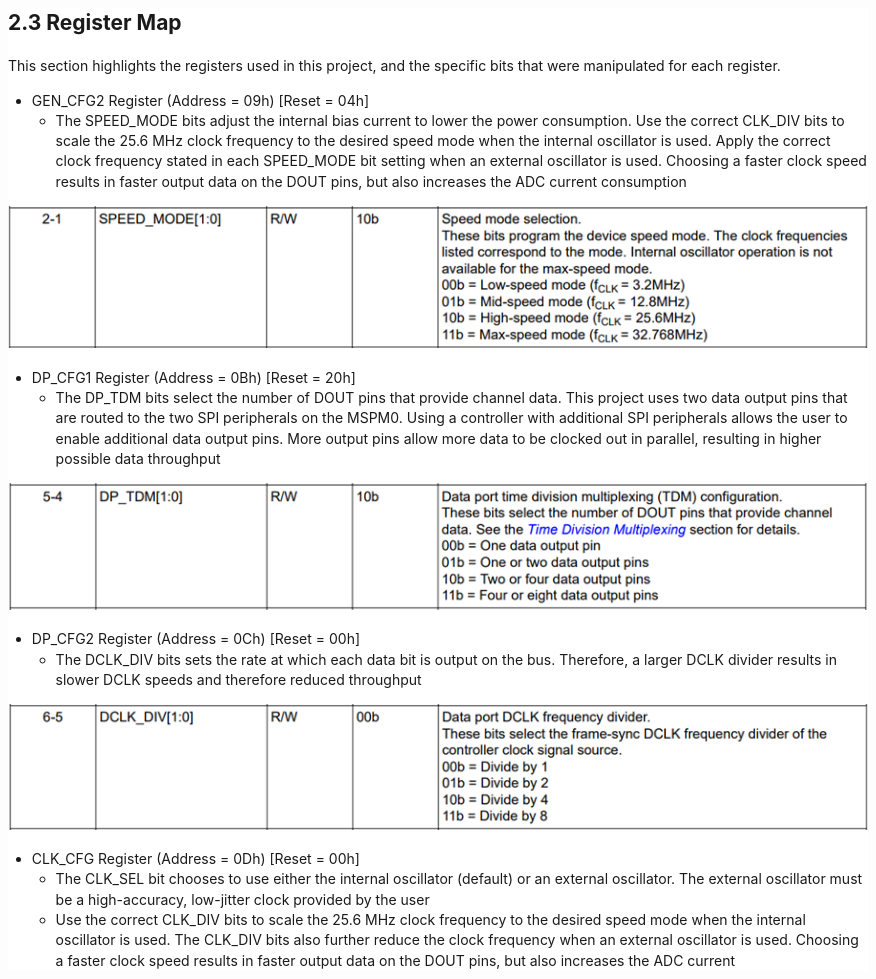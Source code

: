 ## 2.3 Register Map
This section highlights the registers used in this project, and the specific bits that were manipulated for each register.

- GEN_CFG2 Register (Address = 09h) [Reset = 04h]
  - The SPEED_MODE bits adjust the internal bias current to lower the power consumption. Use the correct CLK_DIV bits to scale the 25.6 MHz clock frequency to the desired speed mode when the internal oscillator is used. Apply the correct clock frequency stated in each SPEED_MODE bit setting when an external oscillator is used. Choosing a faster clock speed results in faster output data on the DOUT pins, but also increases the ADC current consumption

![Alt text](https://github.com/TexasInstruments/precision-adc-examples/blob/main/devices/ads127l18/MSPM0_example/docs/image-9.png?raw=true)
  
- DP_CFG1 Register (Address = 0Bh) [Reset = 20h]
  - The DP_TDM bits select the number of DOUT pins that provide channel data. This project uses two data output pins that are routed to the two SPI peripherals on the MSPM0. Using a controller with additional SPI peripherals allows the user to enable additional data output pins. More output pins allow more data to be clocked out in parallel, resulting in higher possible data throughput

![Alt text](https://github.com/TexasInstruments/precision-adc-examples/blob/main/devices/ads127l18/MSPM0_example/docs/image-10.png?raw=true)

- DP_CFG2 Register (Address = 0Ch) [Reset = 00h]
  - The DCLK_DIV bits sets the rate at which each data bit is output on the bus. Therefore, a larger DCLK divider results in slower DCLK speeds and therefore reduced throughput

![Alt text](https://github.com/TexasInstruments/precision-adc-examples/blob/main/devices/ads127l18/MSPM0_example/docs/image-11.png?raw=true)

- CLK_CFG Register (Address = 0Dh) [Reset = 00h]
  - The CLK_SEL bit chooses to use either the internal oscillator (default) or an external oscillator. The external oscillator must be a high-accuracy, low-jitter clock provided by the user
  - Use the correct CLK_DIV bits to scale the 25.6 MHz clock frequency to the desired speed mode when the internal oscillator is used. The CLK_DIV bits also further reduce the clock frequency when an external oscillator is used. Choosing a faster clock speed results in faster output data on the DOUT pins, but also increases the ADC current 
